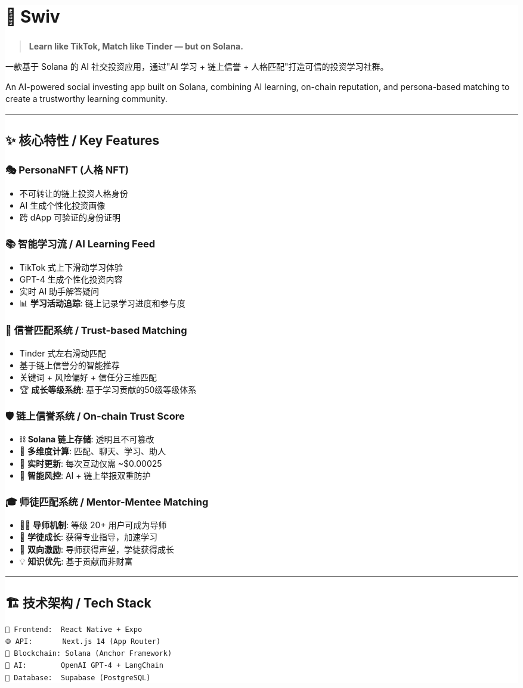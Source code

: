 # 🧭 Swiv

> **Learn like TikTok, Match like Tinder — but on Solana.**

一款基于 Solana 的 AI 社交投资应用，通过"AI 学习 + 链上信誉 + 人格匹配"打造可信的投资学习社群。

An AI-powered social investing app built on Solana, combining AI learning, on-chain reputation, and persona-based matching to create a trustworthy learning community.

---

## ✨ 核心特性 / Key Features

### 🎭 PersonaNFT (人格 NFT)
- 不可转让的链上投资人格身份
- AI 生成个性化投资画像
- 跨 dApp 可验证的身份证明

### 📚 智能学习流 / AI Learning Feed
- TikTok 式上下滑动学习体验
- GPT-4 生成个性化投资内容
- 实时 AI 助手解答疑问
- 📊 **学习活动追踪**: 链上记录学习进度和参与度

### 💞 信誉匹配系统 / Trust-based Matching
- Tinder 式左右滑动匹配
- 基于链上信誉分的智能推荐
- 关键词 + 风险偏好 + 信任分三维匹配
- 🏆 **成长等级系统**: 基于学习贡献的50级等级体系

### 🛡️ 链上信誉系统 / On-chain Trust Score
- ⛓️ **Solana 链上存储**: 透明且不可篡改
- 💯 **多维度计算**: 匹配、聊天、学习、助人
- 🚀 **实时更新**: 每次互动仅需 ~$0.00025
- 👮 **智能风控**: AI + 链上举报双重防护

### 🎓 师徒匹配系统 / Mentor-Mentee Matching
- 👨‍🏫 **导师机制**: 等级 20+ 用户可成为导师
- 🌱 **学徒成长**: 获得专业指导，加速学习
- 🎁 **双向激励**: 导师获得声望，学徒获得成长
- 💡 **知识优先**: 基于贡献而非财富

---

## 🏗️ 技术架构 / Tech Stack

```
📱 Frontend:  React Native + Expo
🌐 API:       Next.js 14 (App Router)
🔗 Blockchain: Solana (Anchor Framework)
🤖 AI:        OpenAI GPT-4 + LangChain
💾 Database:  Supabase (PostgreSQL)
```
